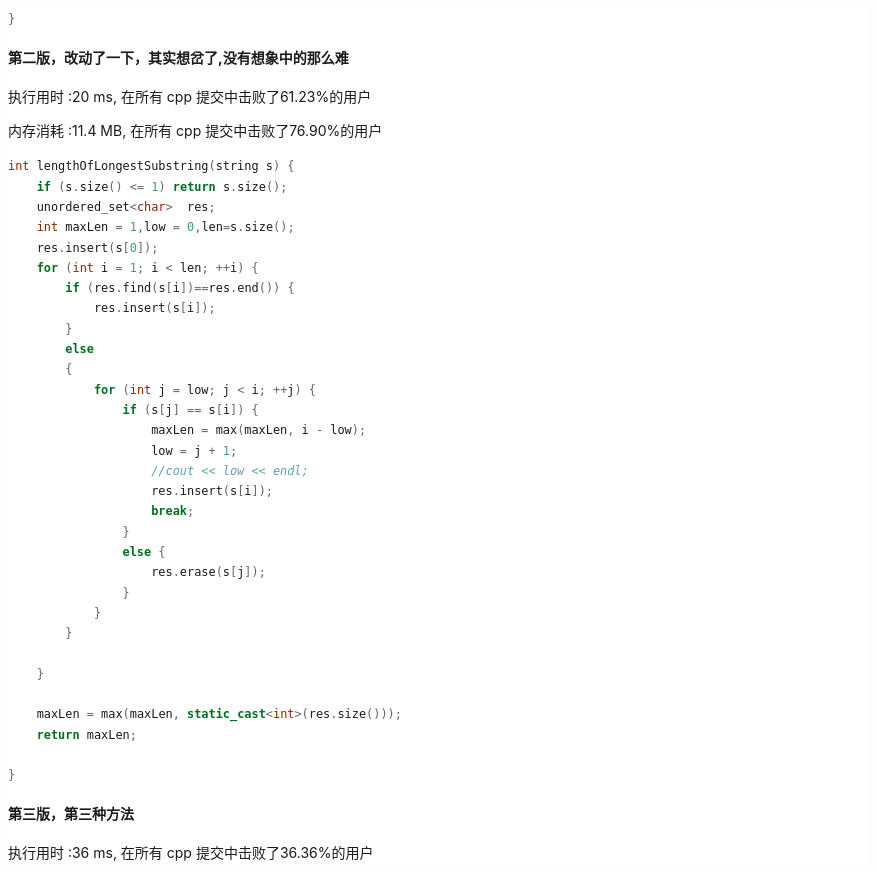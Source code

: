 ```c++
}
```









#### 第二版，改动了一下，其实想岔了,没有想象中的那么难

执行用时 :20 ms, 在所有 cpp 提交中击败了61.23%的用户

内存消耗 :11.4 MB, 在所有 cpp 提交中击败了76.90%的用户

```C++
int lengthOfLongestSubstring(string s) {
	if (s.size() <= 1) return s.size();
	unordered_set<char>  res;
	int maxLen = 1,low = 0,len=s.size();
	res.insert(s[0]);
	for (int i = 1; i < len; ++i) {
		if (res.find(s[i])==res.end()) {
			res.insert(s[i]);
		}
		else
		{
			for (int j = low; j < i; ++j) {
				if (s[j] == s[i]) {
					maxLen = max(maxLen, i - low);
					low = j + 1;
					//cout << low << endl;
					res.insert(s[i]);
					break;
				}
				else {
					res.erase(s[j]);
				}
			}
		}

	}

	maxLen = max(maxLen, static_cast<int>(res.size()));
	return maxLen;

}
```





#### 第三版，第三种方法

执行用时 :36 ms, 在所有 cpp 提交中击败了36.36%的用户
